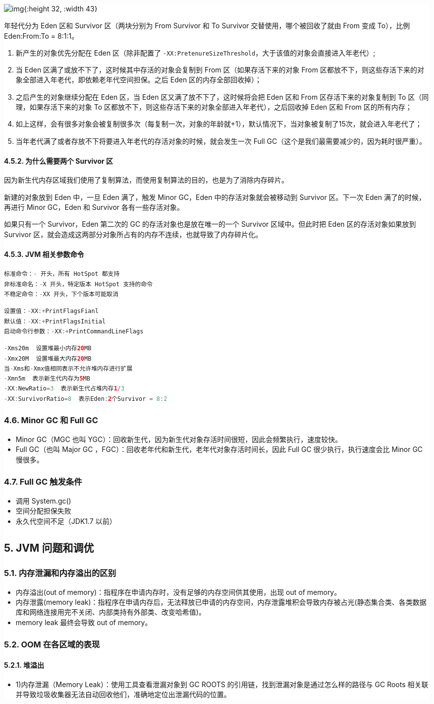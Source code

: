   ![img](https://raw.githubusercontent.com/zgshen/code-note/master/doc/images/jvm-gc.png){:height 32, :width 43}
  
  年轻代分为 Eden 区和 Survivor 区（两块分别为 From Survivor  和 To Survivor 交替使用，哪个被回收了就由 From 变成 To），比例 Eden:From:To = 8:1:1。
  
  1. 新产生的对象优先分配在 Eden 区（除非配置了 `-XX:PretenureSizeThreshold`，大于该值的对象会直接进入年老代）;
  
  2. 当 Eden 区满了或放不下了，这时候其中存活的对象会复制到 From 区（如果存活下来的对象 From 区都放不下，则这些存活下来的对象全部进入年老代，即依赖老年代空间担保。之后 Eden 区的内存全部回收掉）；
  
  3. 之后产生的对象继续分配在 Eden 区，当 Eden 区又满了放不下了，这时候将会把 Eden 区和 From 区存活下来的对象复制到 To 区（同理，如果存活下来的对象 To 区都放不下，则这些存活下来的对象全部进入年老代），之后回收掉 Eden 区和 From 区的所有内存；
  
  4. 如上这样，会有很多对象会被复制很多次（每复制一次，对象的年龄就+1），默认情况下，当对象被复制了15次，就会进入年老代了；
  
  5. 当年老代满了或者存放不下将要进入年老代的存活对象的时候，就会发生一次 Full GC（这个是我们最需要减少的，因为耗时很严重）。
#### 4.5.2. 为什么需要两个 Survivor 区

因为新生代内存区域我们使用了复制算法，而使用复制算法的目的，也是为了消除内存碎片。

新建的对象放到 Eden 中，一旦 Eden 满了，触发 Minor GC，Eden 中的存活对象就会被移动到 Survivor 区。下一次 Eden 满了的时候，再进行 Minor GC，Eden 和 Survivor 各有一些存活对象。

如果只有一个 Survivor，Eden 第二次的 GC 的存活对象也是放在唯一的一个 Survivor 区域中。但此时把 Eden 区的存活对象如果放到 Survivor 区，就会造成这两部分对象所占有的内存不连续，也就导致了内存碎片化。
#### 4.5.3. JVM 相关参数命令

```Java
标准命令：- 开头，所有 HotSpot 都支持
非标准命名：-X 开头，特定版本 HotSpot 支持的命令
不稳定命令：-XX 开头，下个版本可能取消
```

```Java
设置值：-XX:+PrintFlagsFianl
默认值：-XX:+PrintFlagsInitial
启动命令行参数：-XX:+PrintCommandLineFlags
```

```Java
-Xms20m  设置堆最小内存20MB
-Xmx20M  设置堆最大内存20MB
当-Xms和-Xmx值相同表示不允许堆内存进行扩展
-Xmn5m  表示新生代内存为5MB
-XX:NewRatio=3  表示新生代占堆内存1/3
-XX:SurvivorRatio=8  表示Eden:2个Survivor = 8:2
```
### 4.6. Minor GC 和 Full GC
- Minor GC（MGC 也叫 YGC）：回收新生代，因为新生代对象存活时间很短，因此会频繁执行，速度较快。
- Full GC（也叫 Major GC ，FGC）：回收老年代和新生代，老年代对象存活时间长，因此 Full GC 很少执行，执行速度会比 Minor GC 慢很多。
### 4.7. Full GC 触发条件
- 调用 System.gc()
- 空间分配担保失败
- 永久代空间不足（JDK1.7 以前）
## 5. JVM 问题和调优
### 5.1. 内存泄漏和内存溢出的区别
- 内存溢出(out of memory)：指程序在申请内存时，没有足够的内存空间供其使用，出现 out of memory。
- 内存泄露(memory leak)：指程序在申请内存后，无法释放已申请的内存空间，内存泄露堆积会导致内存被占光(静态集合类、各类数据库和网络连接用完不关闭、内部类持有外部类、改变哈希值)。
- memory leak 最终会导致 out of memory。
### 5.2. OOM 在各区域的表现
#### 5.2.1. 堆溢出
- 1)内存泄漏（Memory Leak）：使用工具查看泄漏对象到 GC ROOTS 的引用链，找到泄漏对象是通过怎么样的路径与 GC Roots 相关联并导致垃圾收集器无法自动回收他们，准确地定位出泄漏代码的位置。